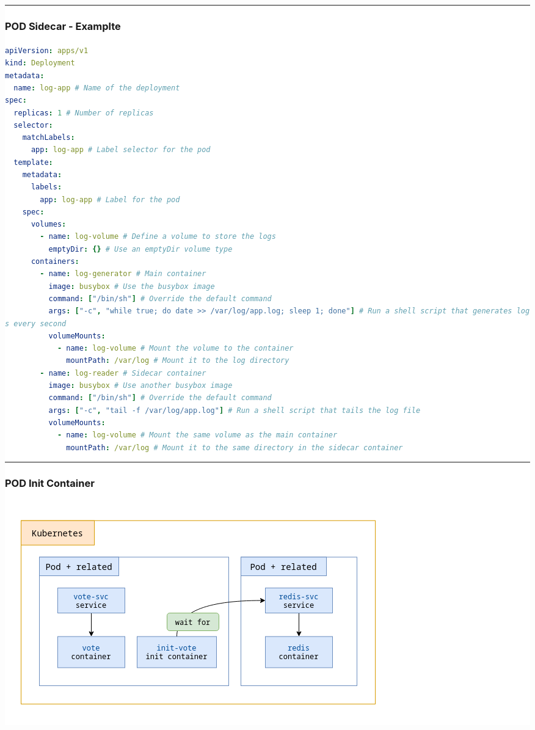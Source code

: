 * * *

### POD Sidecar - Examplte

```yaml
apiVersion: apps/v1
kind: Deployment
metadata:
  name: log-app # Name of the deployment
spec:
  replicas: 1 # Number of replicas
  selector:
    matchLabels:
      app: log-app # Label selector for the pod
  template:
    metadata:
      labels:
        app: log-app # Label for the pod
    spec:
      volumes:
        - name: log-volume # Define a volume to store the logs
          emptyDir: {} # Use an emptyDir volume type
      containers:
        - name: log-generator # Main container
          image: busybox # Use the busybox image
          command: ["/bin/sh"] # Override the default command
          args: ["-c", "while true; do date >> /var/log/app.log; sleep 1; done"] # Run a shell script that generates logs every second
          volumeMounts:
            - name: log-volume # Mount the volume to the container
              mountPath: /var/log # Mount it to the log directory
        - name: log-reader # Sidecar container
          image: busybox # Use another busybox image
          command: ["/bin/sh"] # Override the default command
          args: ["-c", "tail -f /var/log/app.log"] # Run a shell script that tails the log file
          volumeMounts:
            - name: log-volume # Mount the same volume as the main container
              mountPath: /var/log # Mount it to the same directory in the sidecar container
```

* * *

### POD Init Container

![pod_init.png](./assets/pod_init.png)

